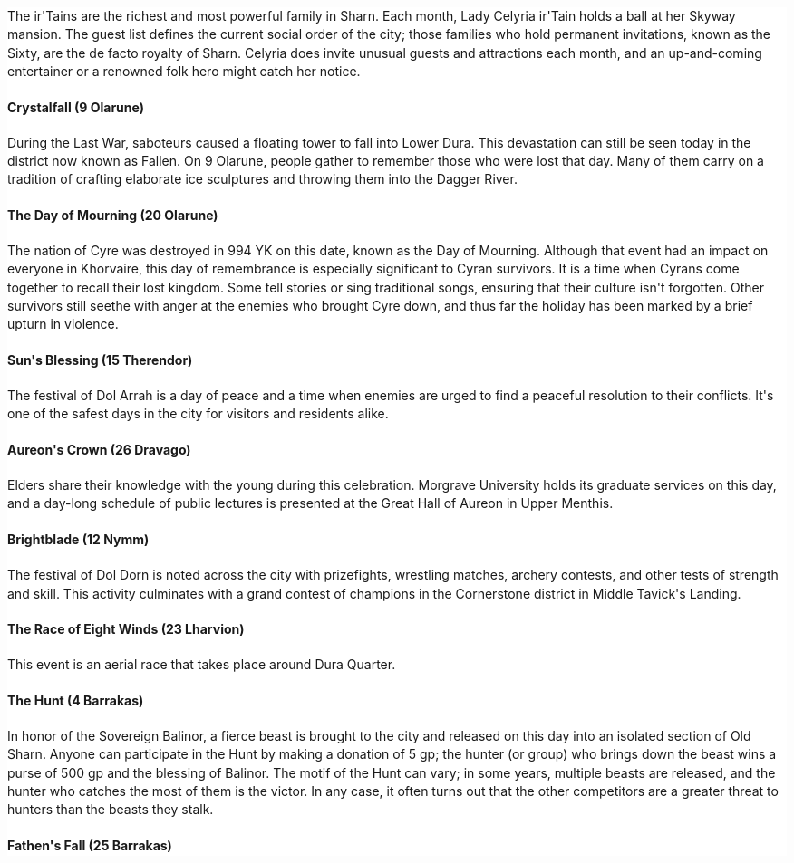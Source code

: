 The ir'Tains are the richest and most powerful family in Sharn. Each month, Lady Celyria ir'Tain holds a ball at her Skyway mansion. The guest list defines the current social order of the city; those families who hold permanent invitations, known as the Sixty, are the de facto royalty of Sharn. Celyria does invite unusual guests and attractions each month, and an up-and-coming entertainer or a renowned folk hero might catch her notice.

#### Crystalfall (9 Olarune)

During the Last War, saboteurs caused a floating tower to fall into Lower Dura. This devastation can still be seen today in the district now known as Fallen. On 9 Olarune, people gather to remember those who were lost that day. Many of them carry on a tradition of crafting elaborate ice sculptures and throwing them into the Dagger River.

#### The Day of Mourning (20 Olarune)

The nation of Cyre was destroyed in 994 YK on this date, known as the Day of Mourning. Although that event had an impact on everyone in Khorvaire, this day of remembrance is especially significant to Cyran survivors. It is a time when Cyrans come together to recall their lost kingdom. Some tell stories or sing traditional songs, ensuring that their culture isn't forgotten. Other survivors still seethe with anger at the enemies who brought Cyre down, and thus far the holiday has been marked by a brief upturn in violence.

#### Sun's Blessing (15 Therendor)

The festival of Dol Arrah is a day of peace and a time when enemies are urged to find a peaceful resolution to their conflicts. It's one of the safest days in the city for visitors and residents alike.

#### Aureon's Crown (26 Dravago)

Elders share their knowledge with the young during this celebration. Morgrave University holds its graduate services on this day, and a day-long schedule of public lectures is presented at the Great Hall of Aureon in Upper Menthis.

#### Brightblade (12 Nymm)

The festival of Dol Dorn is noted across the city with prizefights, wrestling matches, archery contests, and other tests of strength and skill. This activity culminates with a grand contest of champions in the Cornerstone district in Middle Tavick's Landing.

#### The Race of Eight Winds (23 Lharvion)

This event is an aerial race that takes place around Dura Quarter.

#### The Hunt (4 Barrakas)

In honor of the Sovereign Balinor, a fierce beast is brought to the city and released on this day into an isolated section of Old Sharn. Anyone can participate in the Hunt by making a donation of 5 gp; the hunter (or group) who brings down the beast wins a purse of 500 gp and the blessing of Balinor. The motif of the Hunt can vary; in some years, multiple beasts are released, and the hunter who catches the most of them is the victor. In any case, it often turns out that the other competitors are a greater threat to hunters than the beasts they stalk.

#### Fathen's Fall (25 Barrakas)
